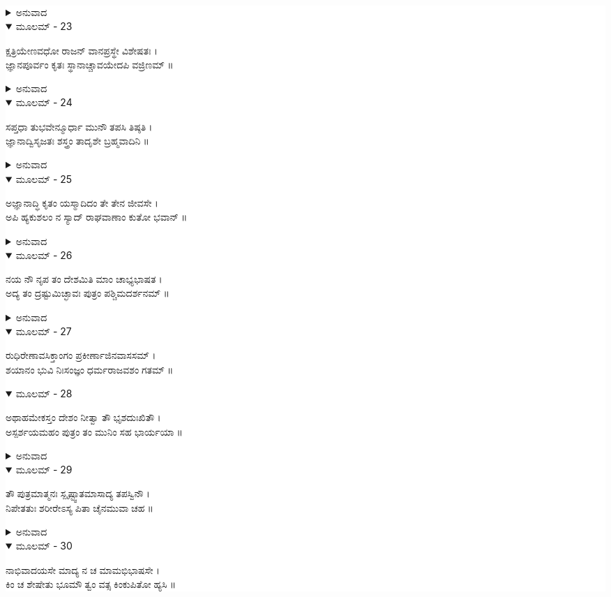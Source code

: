 <details><summary>ಅನುವಾದ</summary></details>

<details open><summary>ಮೂಲಮ್ - 23</summary>

ಕ್ಷತ್ರಿಯೇಣವಧೋ ರಾಜನ್ ವಾನಪ್ರಸ್ಥೇ ವಿಶೇಷತಃ ।  
ಜ್ಞಾನಪೂರ್ವಂ ಕೃತಃ ಸ್ಥಾನಾಚ್ಚಾವಯೇದಪಿ ವಜ್ರಿಣಮ್ ॥
</details>

<details><summary>ಅನುವಾದ</summary></details>

<details open><summary>ಮೂಲಮ್ - 24</summary>

ಸಪ್ತಧಾ ತುಭವೇನ್ಮೂರ್ಧಾ ಮುನೌ ತಪಸಿ ತಿಷ್ಠತಿ ।  
ಜ್ಞಾನಾದ್ವಿಸೃಜತಃ ಶಸ್ತ್ರಂ ತಾದೃಶೇ ಬ್ರಹ್ಮವಾದಿನಿ ॥
</details>

<details><summary>ಅನುವಾದ</summary></details>

<details open><summary>ಮೂಲಮ್ - 25</summary>

ಅಜ್ಞಾನಾದ್ಧಿ ಕೃತಂ ಯಸ್ಮಾದಿದಂ ತೇ ತೇನ ಜೀವಸೇ ।  
ಅಪಿ ಹ್ಯಕುಶಲಂ ನ ಸ್ಯಾದ್ ರಾಘವಾಣಾಂ ಕುತೋ ಭವಾನ್ ॥
</details>

<details><summary>ಅನುವಾದ</summary></details>

<details open><summary>ಮೂಲಮ್ - 26</summary>

ನಯ ನೌ ನೃಪ ತಂ ದೇಶಮಿತಿ ಮಾಂ ಚಾಭ್ಯಭಾಷತ ।  
ಅದ್ಯ ತಂ ದ್ರಷ್ಟುಮಿಚ್ಛಾವಃ ಪುತ್ರಂ ಪಶ್ಚಿಮದರ್ಶನಮ್ ॥
</details>

<details><summary>ಅನುವಾದ</summary></details>

<details open><summary>ಮೂಲಮ್ - 27</summary>

ರುಧಿರೇಣಾವಸಿಕ್ತಾಂಗಂ ಪ್ರಕೀರ್ಣಾಜಿನವಾಸಸಮ್ ।  
ಶಯಾನಂ ಭುವಿ ನಿಃಸಂಜ್ಞಂ ಧರ್ಮರಾಜವಶಂ ಗತಮ್ ॥
</details>

<details open><summary>ಮೂಲಮ್ - 28</summary>

ಅಥಾಹಮೇಕಸ್ತಂ ದೇಶಂ ನೀತ್ವಾ ತೌ ಭೃಶದುಃಖಿತೌ ।  
ಅಸ್ಪರ್ಶಯಮಹಂ ಪುತ್ರಂ ತಂ ಮುನಿಂ ಸಹ ಭಾರ್ಯಯಾ ॥
</details>

<details><summary>ಅನುವಾದ</summary></details>

<details open><summary>ಮೂಲಮ್ - 29</summary>

ತೌ ಪುತ್ರಮಾತ್ಮನಃ ಸ್ಪೃಷ್ಟ್ವಾತಮಾಸಾದ್ಯ ತಪಸ್ವಿನೌ ।  
ನಿಪೇತತುಃ ಶರೀರೇಽಸ್ಯ ಪಿತಾ ಚೈನಮುವಾ ಚಹ ॥
</details>

<details><summary>ಅನುವಾದ</summary></details>

<details open><summary>ಮೂಲಮ್ - 30</summary>

ನಾಭಿವಾದಯಸೇ ಮಾದ್ಯ ನ ಚ ಮಾಮಭಿಭಾಷಸೇ ।  
ಕಿಂ ಚ ಶೇಷೇತು ಭೂಮೌ ತ್ವಂ ವತ್ಸ ಕಿಂಕುಪಿತೋ ಹ್ಯಸಿ ॥
</details>
